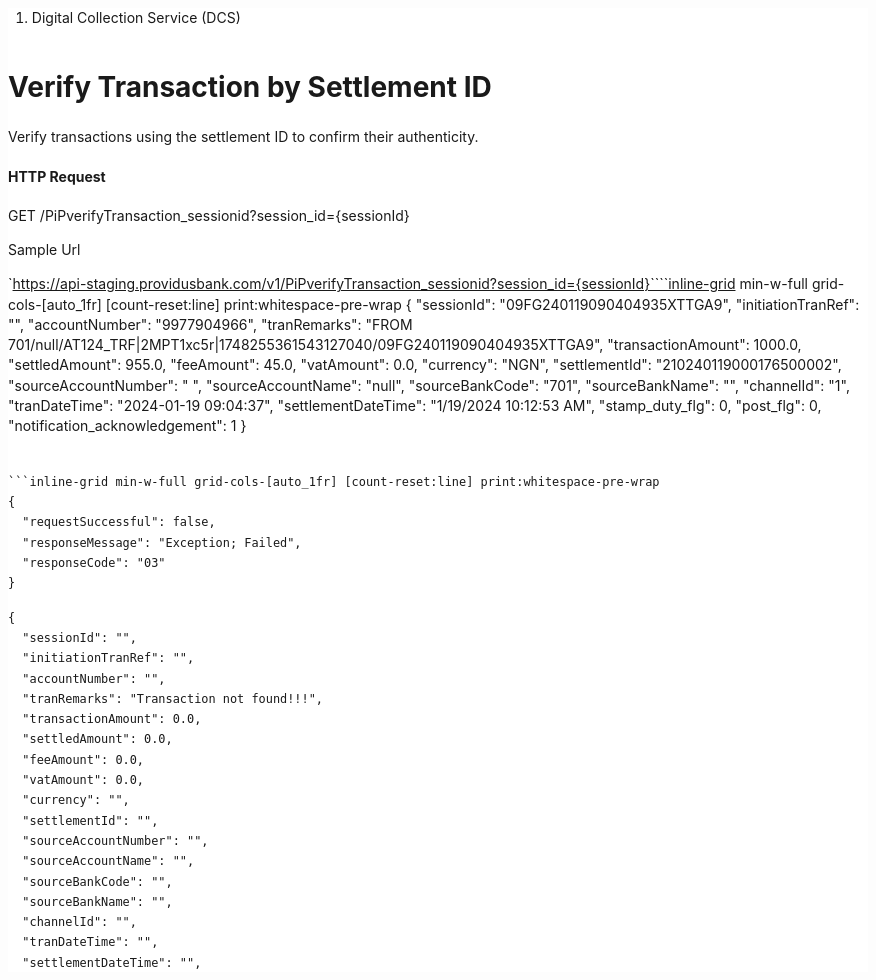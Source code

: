 1. Digital Collection Service (DCS)

# Verify Transaction by Settlement ID

Verify transactions using the settlement ID to confirm their authenticity.

#### HTTP Request

GET /PiPverifyTransaction_sessionid?session_id={sessionId}

Sample Url

`https://api-staging.providusbank.com/v1/PiPverifyTransaction_sessionid?session_id={sessionId}````inline-grid min-w-full grid-cols-[auto_1fr] [count-reset:line] print:whitespace-pre-wrap
{
  "sessionId": "09FG240119090404935XTTGA9",
  "initiationTranRef": "",
  "accountNumber": "9977904966",
  "tranRemarks": "FROM 701/null/AT124_TRF|2MPT1xc5r|1748255361543127040/09FG240119090404935XTTGA9",
  "transactionAmount": 1000.0,
  "settledAmount": 955.0,
  "feeAmount": 45.0,
  "vatAmount": 0.0,
  "currency": "NGN",
  "settlementId": "210240119000176500002",
  "sourceAccountNumber": " ",
  "sourceAccountName": "null",
  "sourceBankCode": "701",
  "sourceBankName": "",
  "channelId": "1",
  "tranDateTime": "2024-01-19 09:04:37",
  "settlementDateTime": "1/19/2024 10:12:53 AM",
  "stamp_duty_flg": 0,
  "post_flg": 0,
  "notification_acknowledgement": 1
}
```

```inline-grid min-w-full grid-cols-[auto_1fr] [count-reset:line] print:whitespace-pre-wrap
{
  "requestSuccessful": false,
  "responseMessage": "Exception; Failed",
  "responseCode": "03"
}
```

```inline-grid min-w-full grid-cols-[auto_1fr] [count-reset:line] print:whitespace-pre-wrap
{
  "sessionId": "",
  "initiationTranRef": "",
  "accountNumber": "",
  "tranRemarks": "Transaction not found!!!",
  "transactionAmount": 0.0,
  "settledAmount": 0.0,
  "feeAmount": 0.0,
  "vatAmount": 0.0,
  "currency": "",
  "settlementId": "",
  "sourceAccountNumber": "",
  "sourceAccountName": "",
  "sourceBankCode": "",
  "sourceBankName": "",
  "channelId": "",
  "tranDateTime": "",
  "settlementDateTime": "",
```